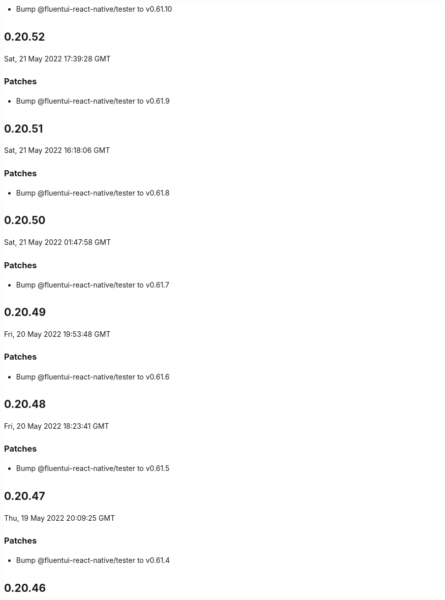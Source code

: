 - Bump @fluentui-react-native/tester to v0.61.10

## 0.20.52

Sat, 21 May 2022 17:39:28 GMT

### Patches

- Bump @fluentui-react-native/tester to v0.61.9

## 0.20.51

Sat, 21 May 2022 16:18:06 GMT

### Patches

- Bump @fluentui-react-native/tester to v0.61.8

## 0.20.50

Sat, 21 May 2022 01:47:58 GMT

### Patches

- Bump @fluentui-react-native/tester to v0.61.7

## 0.20.49

Fri, 20 May 2022 19:53:48 GMT

### Patches

- Bump @fluentui-react-native/tester to v0.61.6

## 0.20.48

Fri, 20 May 2022 18:23:41 GMT

### Patches

- Bump @fluentui-react-native/tester to v0.61.5

## 0.20.47

Thu, 19 May 2022 20:09:25 GMT

### Patches

- Bump @fluentui-react-native/tester to v0.61.4

## 0.20.46
